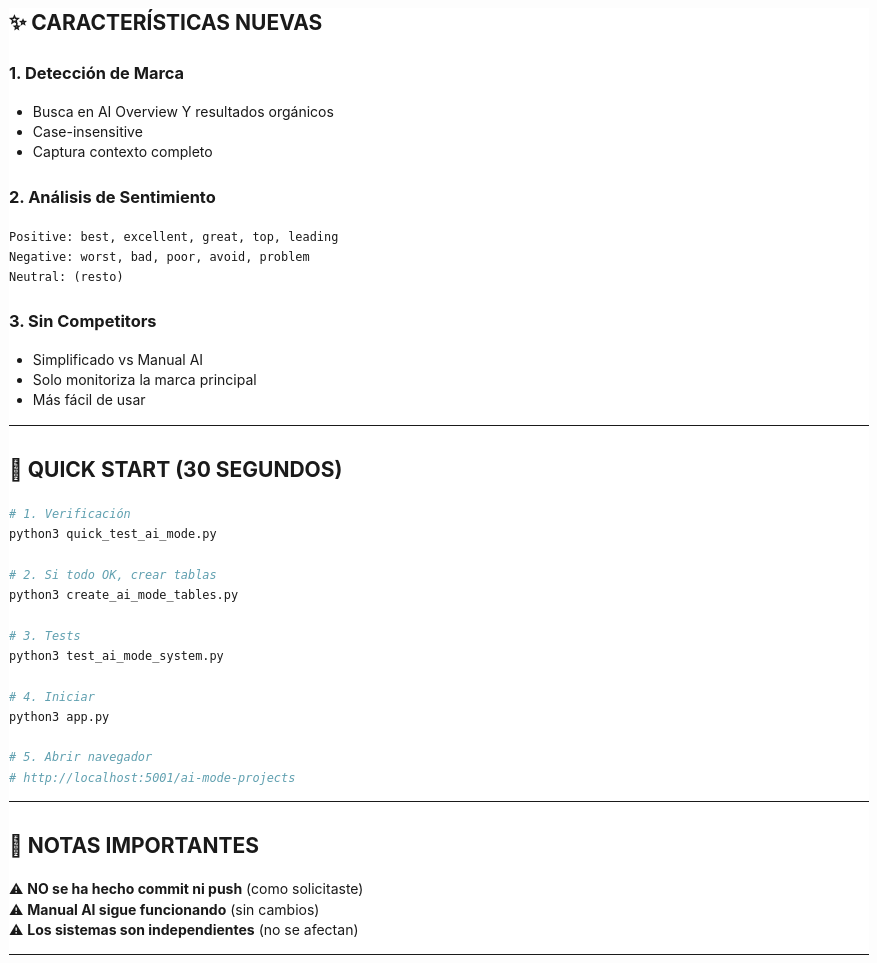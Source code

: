 
## ✨ CARACTERÍSTICAS NUEVAS

### 1. **Detección de Marca**
- Busca en AI Overview Y resultados orgánicos
- Case-insensitive
- Captura contexto completo

### 2. **Análisis de Sentimiento**
```
Positive: best, excellent, great, top, leading
Negative: worst, bad, poor, avoid, problem
Neutral: (resto)
```

### 3. **Sin Competitors**
- Simplificado vs Manual AI
- Solo monitoriza la marca principal
- Más fácil de usar

---

## 🎯 QUICK START (30 SEGUNDOS)

```bash
# 1. Verificación
python3 quick_test_ai_mode.py

# 2. Si todo OK, crear tablas
python3 create_ai_mode_tables.py

# 3. Tests
python3 test_ai_mode_system.py

# 4. Iniciar
python3 app.py

# 5. Abrir navegador
# http://localhost:5001/ai-mode-projects
```

---

## 📝 NOTAS IMPORTANTES

⚠️ **NO se ha hecho commit ni push** (como solicitaste)  
⚠️ **Manual AI sigue funcionando** (sin cambios)  
⚠️ **Los sistemas son independientes** (no se afectan)  

---
